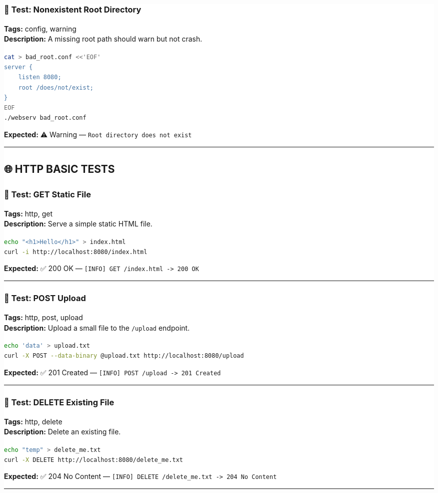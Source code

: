 
### 🧪 Test: Nonexistent Root Directory
**Tags:** config, warning  
**Description:** A missing root path should warn but not crash.
```bash
cat > bad_root.conf <<'EOF'
server {
    listen 8080;
    root /does/not/exist;
}
EOF
./webserv bad_root.conf
```
**Expected:** ⚠️ Warning — `Root directory does not exist`

---

## 🌐 HTTP BASIC TESTS

### 🧪 Test: GET Static File
**Tags:** http, get  
**Description:** Serve a simple static HTML file.
```bash
echo "<h1>Hello</h1>" > index.html
curl -i http://localhost:8080/index.html
```
**Expected:** ✅ 200 OK — `[INFO] GET /index.html -> 200 OK`

---

### 🧪 Test: POST Upload
**Tags:** http, post, upload  
**Description:** Upload a small file to the `/upload` endpoint.
```bash
echo 'data' > upload.txt
curl -X POST --data-binary @upload.txt http://localhost:8080/upload
```
**Expected:** ✅ 201 Created — `[INFO] POST /upload -> 201 Created`

---

### 🧪 Test: DELETE Existing File
**Tags:** http, delete  
**Description:** Delete an existing file.
```bash
echo "temp" > delete_me.txt
curl -X DELETE http://localhost:8080/delete_me.txt
```
**Expected:** ✅ 204 No Content — `[INFO] DELETE /delete_me.txt -> 204 No Content`

---
